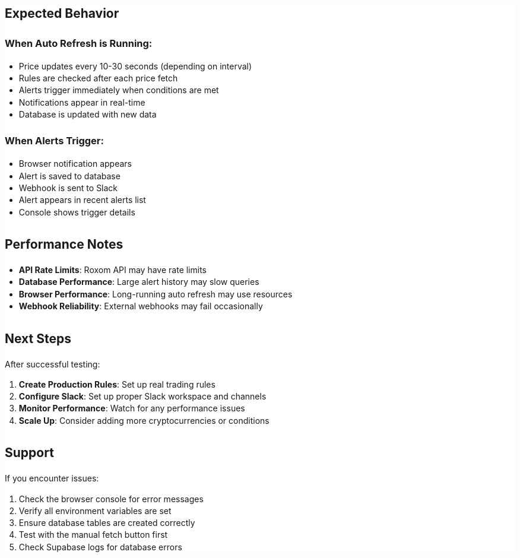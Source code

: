 ## Expected Behavior

### When Auto Refresh is Running:

- Price updates every 10-30 seconds (depending on interval)
- Rules are checked after each price fetch
- Alerts trigger immediately when conditions are met
- Notifications appear in real-time
- Database is updated with new data

### When Alerts Trigger:

- Browser notification appears
- Alert is saved to database
- Webhook is sent to Slack
- Alert appears in recent alerts list
- Console shows trigger details

## Performance Notes

- **API Rate Limits**: Roxom API may have rate limits
- **Database Performance**: Large alert history may slow queries
- **Browser Performance**: Long-running auto refresh may use resources
- **Webhook Reliability**: External webhooks may fail occasionally

## Next Steps

After successful testing:

1. **Create Production Rules**: Set up real trading rules
2. **Configure Slack**: Set up proper Slack workspace and channels
3. **Monitor Performance**: Watch for any performance issues
4. **Scale Up**: Consider adding more cryptocurrencies or conditions

## Support

If you encounter issues:

1. Check the browser console for error messages
2. Verify all environment variables are set
3. Ensure database tables are created correctly
4. Test with the manual fetch button first
5. Check Supabase logs for database errors 